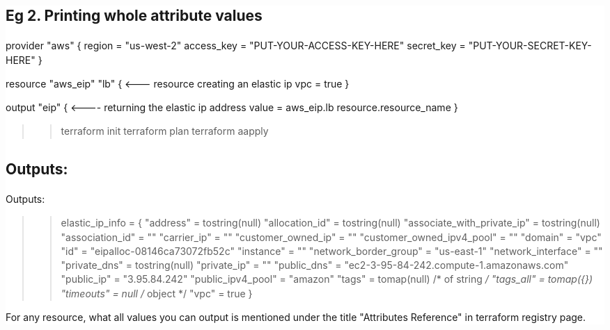 
Eg 2. Printing whole attribute values
-------------------------------------
provider "aws" {
  region     = "us-west-2"
  access_key = "PUT-YOUR-ACCESS-KEY-HERE"
  secret_key = "PUT-YOUR-SECRET-KEY-HERE"
}

resource "aws_eip" "lb" {                          <--- resource creating an elastic ip
  vpc      = true
}

output "eip" {                                     <---- returning the elastic ip address
  value = aws_eip.lb                                     resource.resource_name
}

>>  terraform init
>>  terraform plan
>>  terraform aapply

Outputs:
--------
Outputs:

>>  elastic_ip_info = {
      "address" = tostring(null)
      "allocation_id" = tostring(null)
      "associate_with_private_ip" = tostring(null)
      "association_id" = ""
      "carrier_ip" = ""
      "customer_owned_ip" = ""
      "customer_owned_ipv4_pool" = ""
      "domain" = "vpc"
      "id" = "eipalloc-08146ca73072fb52c"
      "instance" = ""
      "network_border_group" = "us-east-1"
      "network_interface" = ""
      "private_dns" = tostring(null)
      "private_ip" = ""
      "public_dns" = "ec2-3-95-84-242.compute-1.amazonaws.com"
      "public_ip" = "3.95.84.242"
      "public_ipv4_pool" = "amazon"
      "tags" = tomap(null) /* of string */
      "tags_all" = tomap({})
      "timeouts" = null /* object */
      "vpc" = true
    }


For any resource, what all values you can output is mentioned under the title "Attributes Reference" in terraform registry
page.

